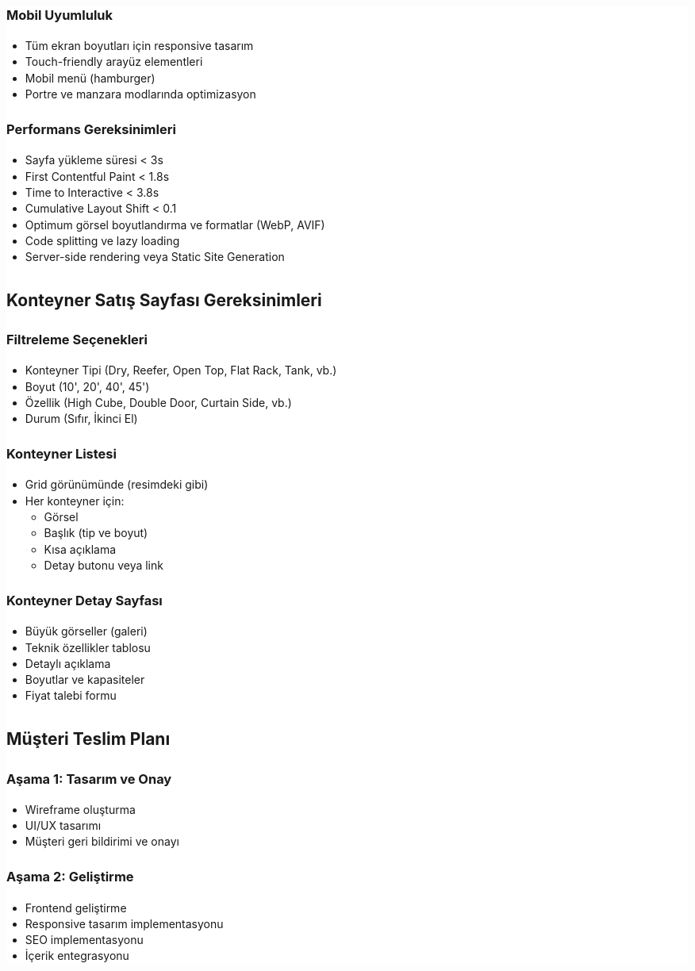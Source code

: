 ### Mobil Uyumluluk
- Tüm ekran boyutları için responsive tasarım
- Touch-friendly arayüz elementleri
- Mobil menü (hamburger)
- Portre ve manzara modlarında optimizasyon

### Performans Gereksinimleri
- Sayfa yükleme süresi < 3s
- First Contentful Paint < 1.8s
- Time to Interactive < 3.8s
- Cumulative Layout Shift < 0.1
- Optimum görsel boyutlandırma ve formatlar (WebP, AVIF)
- Code splitting ve lazy loading
- Server-side rendering veya Static Site Generation

## Konteyner Satış Sayfası Gereksinimleri

### Filtreleme Seçenekleri
- Konteyner Tipi (Dry, Reefer, Open Top, Flat Rack, Tank, vb.)
- Boyut (10', 20', 40', 45')
- Özellik (High Cube, Double Door, Curtain Side, vb.)
- Durum (Sıfır, İkinci El)

### Konteyner Listesi
- Grid görünümünde (resimdeki gibi)
- Her konteyner için:
  - Görsel
  - Başlık (tip ve boyut)
  - Kısa açıklama
  - Detay butonu veya link

### Konteyner Detay Sayfası
- Büyük görseller (galeri)
- Teknik özellikler tablosu
- Detaylı açıklama
- Boyutlar ve kapasiteler
- Fiyat talebi formu

## Müşteri Teslim Planı

### Aşama 1: Tasarım ve Onay
- Wireframe oluşturma
- UI/UX tasarımı
- Müşteri geri bildirimi ve onayı

### Aşama 2: Geliştirme
- Frontend geliştirme
- Responsive tasarım implementasyonu
- SEO implementasyonu
- İçerik entegrasyonu
